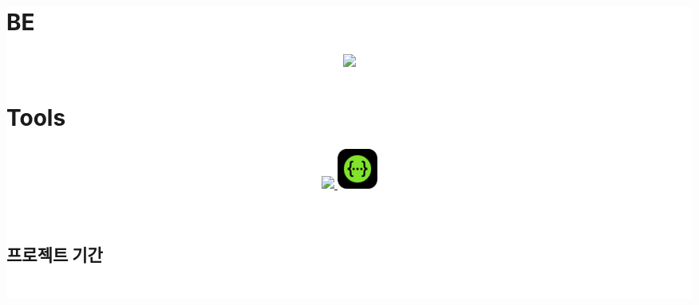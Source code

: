 # BE

<p align="center">
  <a href="https://skillicons.dev">
    <img src="https://skillicons.dev/icons?i=nodejs,express,mongodb,aws,redis" />
  </a>
</p>

# Tools

<p align="center">
  <a href="https://skillicons.dev">
    <img src="https://skillicons.dev/icons?i=figma,vscode,gitlab" />
    <img width="50px" height="50px" src="/image/swagger.png" />
  </a>
</p>

<br>

## 프로젝트 기간

</br>
